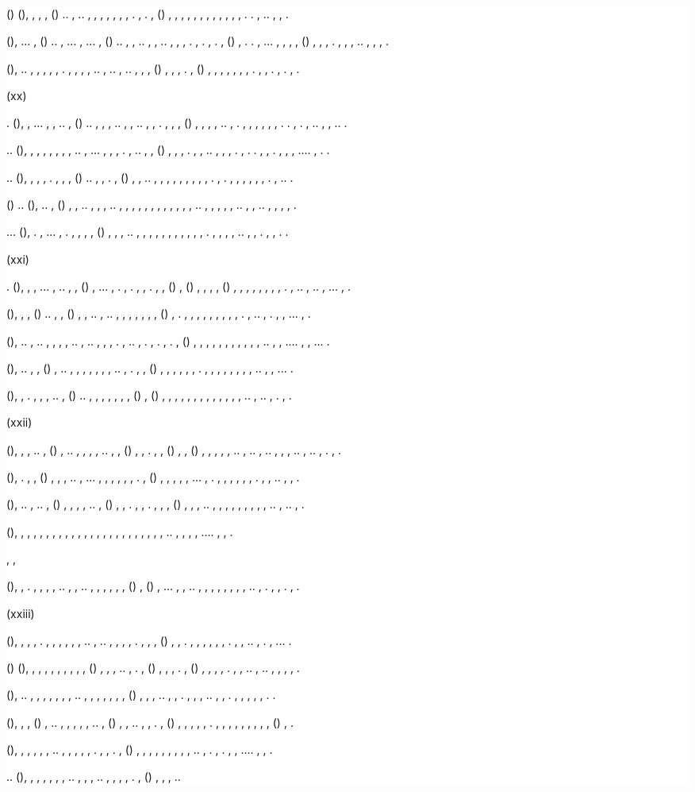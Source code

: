 () (), , , , () .. , .. , , , , , , , . , . , () , , , , , , , , , , , , . . , .. , , .

(), ... , () .. , ... , ... , () .. , , .. , , .. , , , . , . , . , () , . . , ... , , , , () , , , . , , , .. , , , .

(), .. , , , , , . , , , , .. , .. , .. , , , () , , , . , () , , , , , , , . , , . , . , .

(xx)

. (), , ... , , .. , () .. , , , .. , , .. , , . , , , () , , , , .. , . , , , , , , . . , . , .. , , .. .

.. (), , , , , , , , .. , ... , , , . , .. , , () , , , . , , .. , , , . , . . , , . , , , .... , . .

.. (), , , , . , , , () .. , , . , () , , .. , , , , , , , , , . , . , , , , , , . , .. .

() .. (), .. , () , , .. , , , .. , , , , , , , , , , , , .. , , , , , .. , , .. , , , , .

... (), . , ... , . , , , , () , , , .. , , , , , , , , , , , . , , , , .. , , . , , . .

(xxi)

. (), , , ... , .. , , () , ... , . , . , , . , , () , () , , , , () , , , , , , , , . , .. , .. , ... , .

(), , , () .. , , () , , .. , .. , , , , , , , () , . , , , , , , , , , . , .. , . , , ... , .

(), .. , .. , , , , .. , .. , , , . , .. , . , . , . , () , , , , , , , , , , , .. , , .... , , ... .

(), .. , , () , .. , , , , , , , .. , . , , () , , , , , , . , , , , , , , , .. , , ... .

(), , . , , , .. , () .. , , , , , , , () , () , , , , , , , , , , , , , .. , .. , . , .

(xxii)

(), , , .. , () , .. , , , , .. , , () , , . , , () , , () , , , , , .. , .. , .. , , , .. , .. , . , .

(), . , , () , , , .. , ... , , , , , , . , () , , , , , ... , . , , , , , , . , , .. , , .

(), .. , .. , () , , , , .. , () , , . , , . , , , () , , , .. , , , , , , , , , .. , .. , .

(), , , , , , , , , , , , , , , , , , , , , , , , .. , , , , .... , , .

, ,

(), , . , , , , .. , , .. , , , , , , () , () , ... , , .. , , , , , , , , .. , . , , . , .

(xxiii)

(), , , , . , , , , , , .. , .. , , , , . , , , () , , . , , , , , , . , , .. , . , ... .

() (), , , , , , , , , , () , , , .. , . , () , , , . , () , , , , . , , .. , .. , , , , .

(), .. , , , , , , , .. , , , , , , , () , , , .. , , . , , , .. , , . , , , , , . .

(), , , () , .. , , , , , .. , () , , .. , , . , () , , , , , . , , , , , , , , , () , .

(), , , , , , .. , , , , , . , , . , () , , , , , , , , , .. , . , . , , .... , , .

.. (), , , , , , , .. , , , .. , , , , . , () , , , ..
